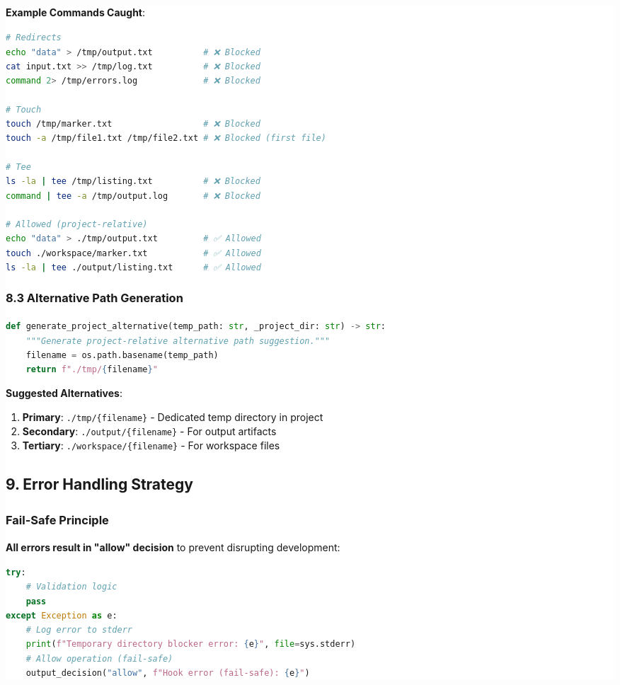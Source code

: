 **Example Commands Caught**:

```bash
# Redirects
echo "data" > /tmp/output.txt          # ❌ Blocked
cat input.txt >> /tmp/log.txt          # ❌ Blocked
command 2> /tmp/errors.log             # ❌ Blocked

# Touch
touch /tmp/marker.txt                  # ❌ Blocked
touch -a /tmp/file1.txt /tmp/file2.txt # ❌ Blocked (first file)

# Tee
ls -la | tee /tmp/listing.txt          # ❌ Blocked
command | tee -a /tmp/output.log       # ❌ Blocked

# Allowed (project-relative)
echo "data" > ./tmp/output.txt         # ✅ Allowed
touch ./workspace/marker.txt           # ✅ Allowed
ls -la | tee ./output/listing.txt      # ✅ Allowed
```

### 8.3 Alternative Path Generation

```python
def generate_project_alternative(temp_path: str, _project_dir: str) -> str:
    """Generate project-relative alternative path suggestion."""
    filename = os.path.basename(temp_path)
    return f"./tmp/{filename}"
```

**Suggested Alternatives**:

1. **Primary**: `./tmp/{filename}` - Dedicated temp directory in project
2. **Secondary**: `./output/{filename}` - For output artifacts
3. **Tertiary**: `./workspace/{filename}` - For workspace files

## 9. Error Handling Strategy

### Fail-Safe Principle

**All errors result in "allow" decision** to prevent disrupting development:

```python
try:
    # Validation logic
    pass
except Exception as e:
    # Log error to stderr
    print(f"Temporary directory blocker error: {e}", file=sys.stderr)
    # Allow operation (fail-safe)
    output_decision("allow", f"Hook error (fail-safe): {e}")
```
